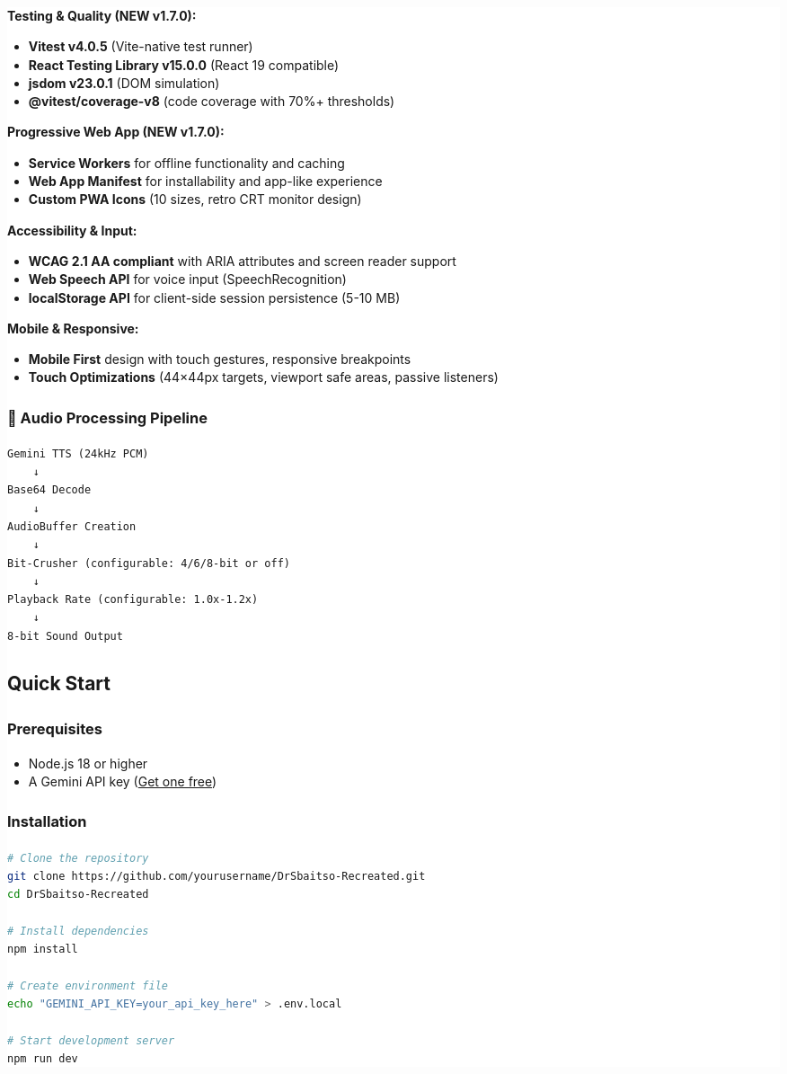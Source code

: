 **Testing & Quality (NEW v1.7.0):**
- **Vitest v4.0.5** (Vite-native test runner)
- **React Testing Library v15.0.0** (React 19 compatible)
- **jsdom v23.0.1** (DOM simulation)
- **@vitest/coverage-v8** (code coverage with 70%+ thresholds)

**Progressive Web App (NEW v1.7.0):**
- **Service Workers** for offline functionality and caching
- **Web App Manifest** for installability and app-like experience
- **Custom PWA Icons** (10 sizes, retro CRT monitor design)

**Accessibility & Input:**
- **WCAG 2.1 AA compliant** with ARIA attributes and screen reader support
- **Web Speech API** for voice input (SpeechRecognition)
- **localStorage API** for client-side session persistence (5-10 MB)

**Mobile & Responsive:**
- **Mobile First** design with touch gestures, responsive breakpoints
- **Touch Optimizations** (44×44px targets, viewport safe areas, passive listeners)

### 🎵 Audio Processing Pipeline

```
Gemini TTS (24kHz PCM)
    ↓
Base64 Decode
    ↓
AudioBuffer Creation
    ↓
Bit-Crusher (configurable: 4/6/8-bit or off)
    ↓
Playback Rate (configurable: 1.0x-1.2x)
    ↓
8-bit Sound Output
```

## Quick Start

### Prerequisites

- Node.js 18 or higher
- A Gemini API key ([Get one free](https://aistudio.google.com/apikey))

### Installation

```bash
# Clone the repository
git clone https://github.com/yourusername/DrSbaitso-Recreated.git
cd DrSbaitso-Recreated

# Install dependencies
npm install

# Create environment file
echo "GEMINI_API_KEY=your_api_key_here" > .env.local

# Start development server
npm run dev
```
